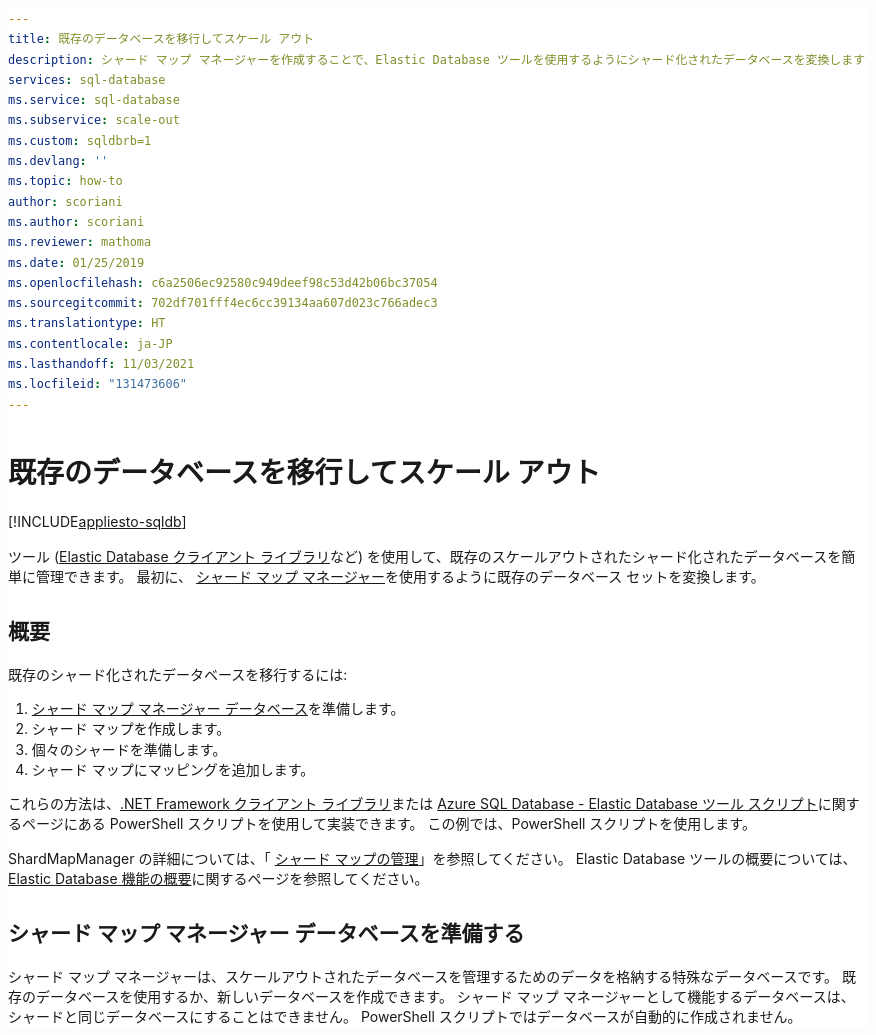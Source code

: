 ```yaml
---
title: 既存のデータベースを移行してスケール アウト
description: シャード マップ マネージャーを作成することで、Elastic Database ツールを使用するようにシャード化されたデータベースを変換します
services: sql-database
ms.service: sql-database
ms.subservice: scale-out
ms.custom: sqldbrb=1
ms.devlang: ''
ms.topic: how-to
author: scoriani
ms.author: scoriani
ms.reviewer: mathoma
ms.date: 01/25/2019
ms.openlocfilehash: c6a2506ec92580c949deef98c53d42b06bc37054
ms.sourcegitcommit: 702df701fff4ec6cc39134aa607d023c766adec3
ms.translationtype: HT
ms.contentlocale: ja-JP
ms.lasthandoff: 11/03/2021
ms.locfileid: "131473606"
---
```

# <a name="migrate-existing-databases-to-scale-out"></a>既存のデータベースを移行してスケール アウト
[!INCLUDE[appliesto-sqldb](../includes/appliesto-sqldb.md)]

ツール ([Elastic Database クライアント ライブラリ](elastic-database-client-library.md)など) を使用して、既存のスケールアウトされたシャード化されたデータベースを簡単に管理できます。 最初に、 [シャード マップ マネージャー](elastic-scale-shard-map-management.md)を使用するように既存のデータベース セットを変換します。

## <a name="overview"></a>概要

既存のシャード化されたデータベースを移行するには:

1. [シャード マップ マネージャー データベース](elastic-scale-shard-map-management.md)を準備します。
2. シャード マップを作成します。
3. 個々のシャードを準備します。  
4. シャード マップにマッピングを追加します。

これらの方法は、[.NET Framework クライアント ライブラリ](https://www.nuget.org/packages/Microsoft.Azure.SqlDatabase.ElasticScale.Client/)または [Azure SQL Database - Elastic Database ツール スクリプト](https://gallery.technet.microsoft.com/scriptcenter/Azure-SQL-DB-Elastic-731883db)に関するページにある PowerShell スクリプトを使用して実装できます。 この例では、PowerShell スクリプトを使用します。

ShardMapManager の詳細については、「 [シャード マップの管理](elastic-scale-shard-map-management.md)」を参照してください。 Elastic Database ツールの概要については、[Elastic Database 機能の概要](elastic-scale-introduction.md)に関するページを参照してください。

## <a name="prepare-the-shard-map-manager-database"></a>シャード マップ マネージャー データベースを準備する

シャード マップ マネージャーは、スケールアウトされたデータベースを管理するためのデータを格納する特殊なデータベースです。 既存のデータベースを使用するか、新しいデータベースを作成できます。 シャード マップ マネージャーとして機能するデータベースは、シャードと同じデータベースにすることはできません。 PowerShell スクリプトではデータベースが自動的に作成されません。
